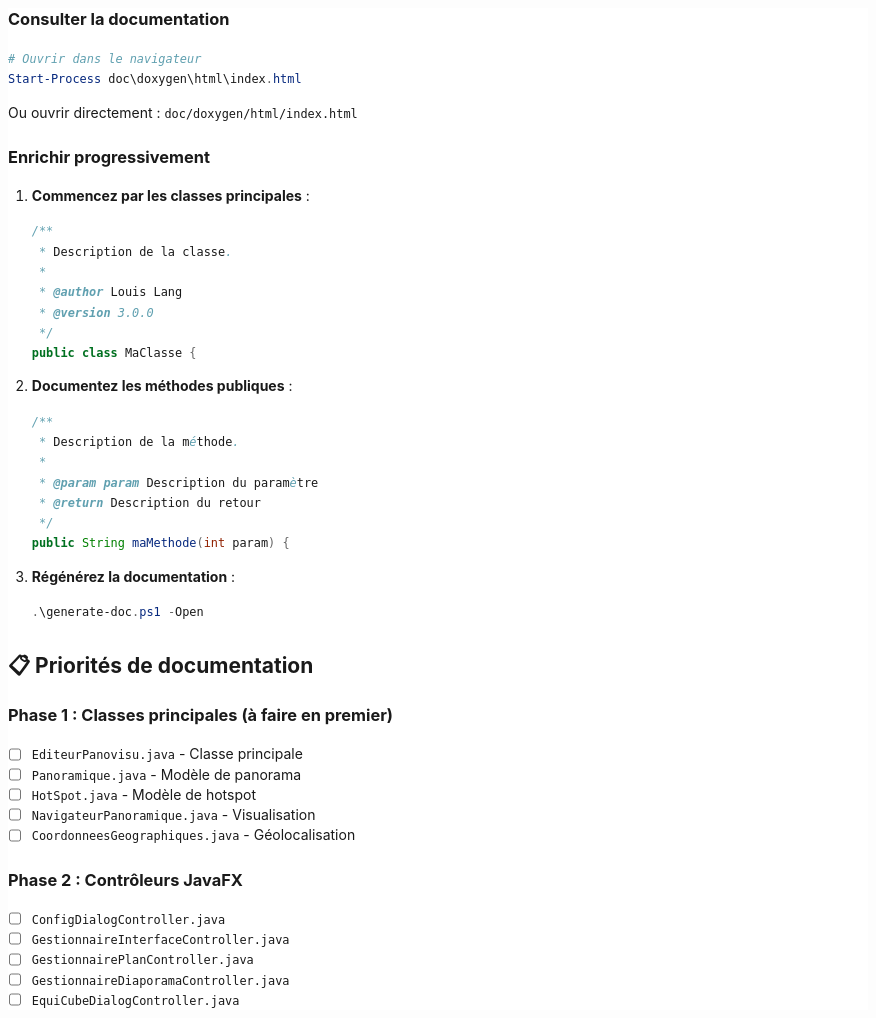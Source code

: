 ### Consulter la documentation

```powershell
# Ouvrir dans le navigateur
Start-Process doc\doxygen\html\index.html
```

Ou ouvrir directement : `doc/doxygen/html/index.html`

### Enrichir progressivement

1. **Commencez par les classes principales** :
   ```java
   /**
    * Description de la classe.
    * 
    * @author Louis Lang
    * @version 3.0.0
    */
   public class MaClasse {
   ```

2. **Documentez les méthodes publiques** :
   ```java
   /**
    * Description de la méthode.
    * 
    * @param param Description du paramètre
    * @return Description du retour
    */
   public String maMethode(int param) {
   ```

3. **Régénérez la documentation** :
   ```powershell
   .\generate-doc.ps1 -Open
   ```

## 📋 Priorités de documentation

### Phase 1 : Classes principales (à faire en premier)
- [ ] `EditeurPanovisu.java` - Classe principale
- [ ] `Panoramique.java` - Modèle de panorama
- [ ] `HotSpot.java` - Modèle de hotspot
- [ ] `NavigateurPanoramique.java` - Visualisation
- [ ] `CoordonneesGeographiques.java` - Géolocalisation

### Phase 2 : Contrôleurs JavaFX
- [ ] `ConfigDialogController.java`
- [ ] `GestionnaireInterfaceController.java`
- [ ] `GestionnairePlanController.java`
- [ ] `GestionnaireDiaporamaController.java`
- [ ] `EquiCubeDialogController.java`

